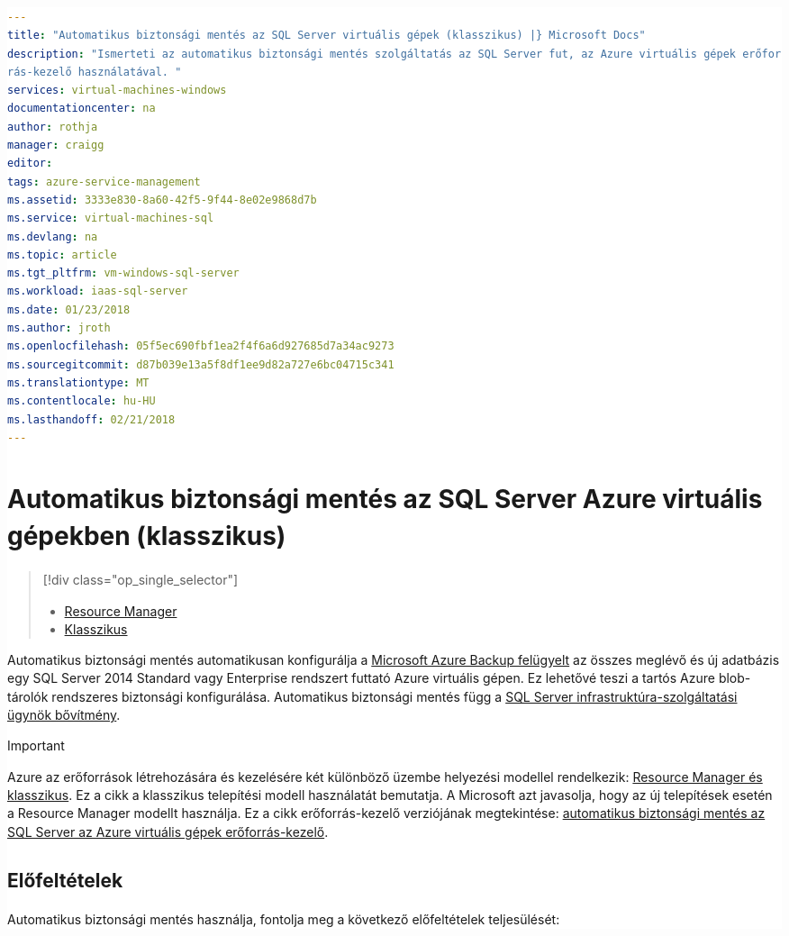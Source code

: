 ```yaml
---
title: "Automatikus biztonsági mentés az SQL Server virtuális gépek (klasszikus) |} Microsoft Docs"
description: "Ismerteti az automatikus biztonsági mentés szolgáltatás az SQL Server fut, az Azure virtuális gépek erőforrás-kezelő használatával. "
services: virtual-machines-windows
documentationcenter: na
author: rothja
manager: craigg
editor: 
tags: azure-service-management
ms.assetid: 3333e830-8a60-42f5-9f44-8e02e9868d7b
ms.service: virtual-machines-sql
ms.devlang: na
ms.topic: article
ms.tgt_pltfrm: vm-windows-sql-server
ms.workload: iaas-sql-server
ms.date: 01/23/2018
ms.author: jroth
ms.openlocfilehash: 05f5ec690fbf1ea2f4f6a6d927685d7a34ac9273
ms.sourcegitcommit: d87b039e13a5f8df1ee9d82a727e6bc04715c341
ms.translationtype: MT
ms.contentlocale: hu-HU
ms.lasthandoff: 02/21/2018
---
```

# <a name="automated-backup-for-sql-server-in-azure-virtual-machines-classic"></a>Automatikus biztonsági mentés az SQL Server Azure virtuális gépekben (klasszikus)
> [!div class="op_single_selector"]
> * [Resource Manager](../sql/virtual-machines-windows-sql-automated-backup.md)
> * [Klasszikus](../classic/sql-automated-backup.md)
> 
> 

Automatikus biztonsági mentés automatikusan konfigurálja a [Microsoft Azure Backup felügyelt](https://msdn.microsoft.com/library/dn449496.aspx) az összes meglévő és új adatbázis egy SQL Server 2014 Standard vagy Enterprise rendszert futtató Azure virtuális gépen. Ez lehetővé teszi a tartós Azure blob-tárolók rendszeres biztonsági konfigurálása. Automatikus biztonsági mentés függ a [SQL Server infrastruktúra-szolgáltatási ügynök bővítmény](../classic/sql-server-agent-extension.md?toc=%2fazure%2fvirtual-machines%2fwindows%2fclassic%2ftoc.json).

> [!IMPORTANT] 
> Azure az erőforrások létrehozására és kezelésére két különböző üzembe helyezési modellel rendelkezik: [Resource Manager és klasszikus](../../../azure-resource-manager/resource-manager-deployment-model.md). Ez a cikk a klasszikus telepítési modell használatát bemutatja. A Microsoft azt javasolja, hogy az új telepítések esetén a Resource Manager modellt használja. Ez a cikk erőforrás-kezelő verziójának megtekintése: [automatikus biztonsági mentés az SQL Server az Azure virtuális gépek erőforrás-kezelő](../sql/virtual-machines-windows-sql-automated-backup.md).

## <a name="prerequisites"></a>Előfeltételek
Automatikus biztonsági mentés használja, fontolja meg a következő előfeltételek teljesülését:

